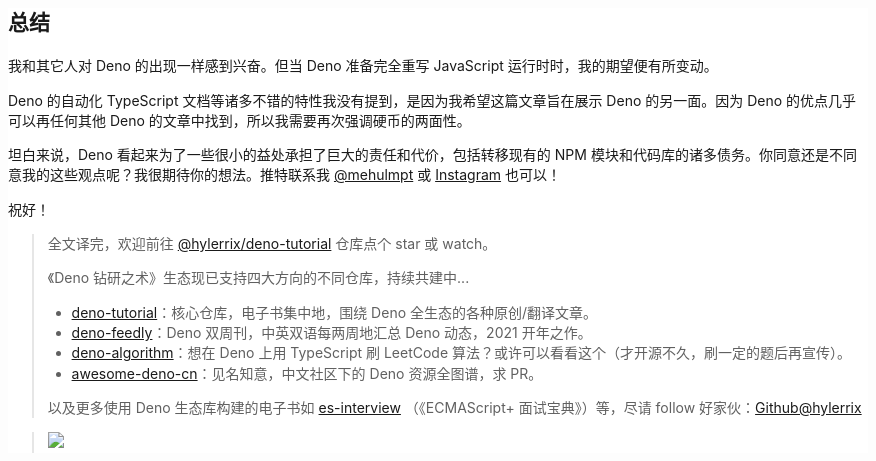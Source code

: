 ## 总结

我和其它人对 Deno 的出现一样感到兴奋。但当 Deno 准备完全重写 JavaScript 运行时时，我的期望便有所变动。

Deno 的自动化 TypeScript 文档等诸多不错的特性我没有提到，是因为我希望这篇文章旨在展示 Deno 的另一面。因为 Deno 的优点几乎可以再任何其他 Deno 的文章中找到，所以我需要再次强调硬币的两面性。

坦白来说，Deno 看起来为了一些很小的益处承担了巨大的责任和代价，包括转移现有的 NPM 模块和代码库的诸多债务。你同意还是不同意我的这些观点呢？我很期待你的想法。推特联系我 [@mehulmpt](https://twitter.com/mehulmpt) 或 [Instagram](https://instagram.com/mehulmpt) 也可以！

祝好！

> 全文译完，欢迎前往 [@hylerrix/deno-tutorial](https://github.com/hylerrix/deno-tutorial) 仓库点个 star 或 watch。
>
> 《Deno 钻研之术》生态现已支持四大方向的不同仓库，持续共建中...
>
> - [deno-tutorial](https://github.com/hylerrix/deno-tutorial)：核心仓库，电子书集中地，围绕 Deno 全生态的各种原创/翻译文章。 
> - [deno-feedly](https://github.com/hylerrix/deno-feedly)：Deno 双周刊，中英双语每两周地汇总 Deno 动态，2021 开年之作。
> - [deno-algorithm](https://github.com/hylerrix/deno-algorithm)：想在 Deno 上用 TypeScript 刷 LeetCode 算法？或许可以看看这个（才开源不久，刷一定的题后再宣传）。
> - [awesome-deno-cn](https://github.com/hylerrix/awesome-deno-cn)：见名知意，中文社区下的 Deno 资源全图谱，求 PR。
>
> 以及更多使用 Deno 生态库构建的电子书如 [es-interview](https://github.com/hylerrix/es-interview) （《ECMAScript+ 面试宝典》）等，尽请 follow 好家伙：[Github@hylerrix](https://github.com/hylerrix)

> ![](https://cdn.nlark.com/yuque/0/2021/png/86548/1610637369018-c78fa688-01c1-416d-809b-34f6d0dfe1fe.png#align=left&display=inline&height=173&margin=%5Bobject%20Object%5D&name=image.png&originHeight=357&originWidth=409&size=238717&status=done&style=none&width=198)
